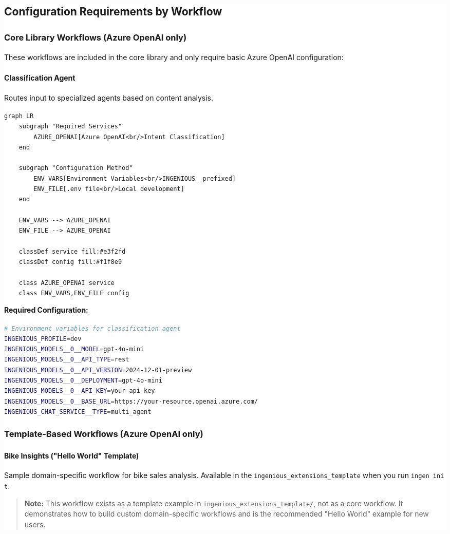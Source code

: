 ## Configuration Requirements by Workflow

### Core Library Workflows (Azure OpenAI only)

These workflows are included in the core library and only require basic Azure OpenAI configuration:

#### Classification Agent
Routes input to specialized agents based on content analysis.

```mermaid
graph LR
    subgraph "Required Services"
        AZURE_OPENAI[Azure OpenAI<br/>Intent Classification]
    end

    subgraph "Configuration Method"
        ENV_VARS[Environment Variables<br/>INGENIOUS_ prefixed]
        ENV_FILE[.env file<br/>Local development]
    end

    ENV_VARS --> AZURE_OPENAI
    ENV_FILE --> AZURE_OPENAI

    classDef service fill:#e3f2fd
    classDef config fill:#f1f8e9

    class AZURE_OPENAI service
    class ENV_VARS,ENV_FILE config
```

**Required Configuration:**
```bash
# Environment variables for classification agent
INGENIOUS_PROFILE=dev
INGENIOUS_MODELS__0__MODEL=gpt-4o-mini
INGENIOUS_MODELS__0__API_TYPE=rest
INGENIOUS_MODELS__0__API_VERSION=2024-12-01-preview
INGENIOUS_MODELS__0__DEPLOYMENT=gpt-4o-mini
INGENIOUS_MODELS__0__API_KEY=your-api-key
INGENIOUS_MODELS__0__BASE_URL=https://your-resource.openai.azure.com/
INGENIOUS_CHAT_SERVICE__TYPE=multi_agent
```

### Template-Based Workflows (Azure OpenAI only)

#### Bike Insights ("Hello World" Template)
Sample domain-specific workflow for bike sales analysis. Available in the `ingenious_extensions_template` when you run `ingen init`.

> **Note:** This workflow exists as a template example in `ingenious_extensions_template/`, not as a core workflow. It demonstrates how to build custom domain-specific workflows and is the recommended "Hello World" example for new users.
